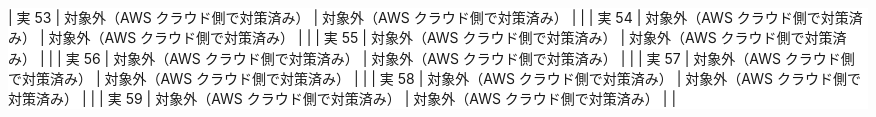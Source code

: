 | 実 53        | 対象外（AWS クラウド側で対策済み）                                                                                                                                                                                                                                                                                  | 対象外（AWS クラウド側で対策済み）                                                                                                                                                                                                                                                                                                                    |                                                                                                                                                              |
| 実 54        | 対象外（AWS クラウド側で対策済み）                                                                                                                                                                                                                                                                                  | 対象外（AWS クラウド側で対策済み）                                                                                                                                                                                                                                                                                                                    |                                                                                                                                                              |
| 実 55        | 対象外（AWS クラウド側で対策済み）                                                                                                                                                                                                                                                                                  | 対象外（AWS クラウド側で対策済み）                                                                                                                                                                                                                                                                                                                    |                                                                                                                                                              |
| 実 56        | 対象外（AWS クラウド側で対策済み）                                                                                                                                                                                                                                                                                  | 対象外（AWS クラウド側で対策済み）                                                                                                                                                                                                                                                                                                                    |                                                                                                                                                              |
| 実 57        | 対象外（AWS クラウド側で対策済み）                                                                                                                                                                                                                                                                                  | 対象外（AWS クラウド側で対策済み）                                                                                                                                                                                                                                                                                                                    |                                                                                                                                                              |
| 実 58        | 対象外（AWS クラウド側で対策済み）                                                                                                                                                                                                                                                                                  | 対象外（AWS クラウド側で対策済み）                                                                                                                                                                                                                                                                                                                    |                                                                                                                                                              |
| 実 59        | 対象外（AWS クラウド側で対策済み）                                                                                                                                                                                                                                                                                  | 対象外（AWS クラウド側で対策済み）                                                                                                                                                                                                                                                                                                                    |                                                                                                                                                              |